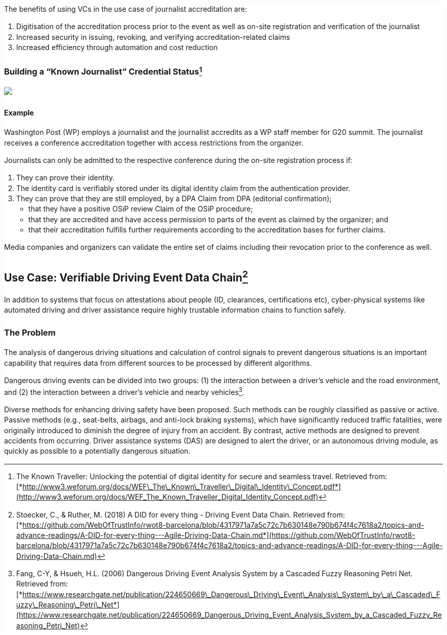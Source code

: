 The benefits of using VCs in the use case of journalist accreditation
are:

1.  Digitisation of the accreditation process prior to the event as well as on-site registration and verification of the journalist
2.  Increased security in issuing, revoking, and verifying accreditation-related claims
3.  Increased efficiency through automation and cost reduction

### Building a “Known Journalist” Credential Status[^4]

![](./media/da-image1.png)

#### Example

Washington Post (WP) employs a journalist and the journalist accredits
as a WP staff member for G20 summit. The journalist receives a
conference accreditation together with access restrictions from the
organizer.

Journalists can only be admitted to the respective conference during the
on-site registration process if:

1. They can prove their identity.
2. The identity card is verifiably stored under its digital identity claim from the authentication provider.
3. They can prove that they are still employed, by a DPA Claim from DPA (editorial confirmation);
   * that they have a positive OSiP review Claim of the OSiP procedure;
   * that they are accredited and have access permission to parts of the
event as claimed by the organizer; and
   * that their accreditation fulfills further requirements according to the accreditation
bases for further claims.

Media companies and organizers can validate the entire set of claims
including their revocation prior to the conference as well.

## Use Case: Verifiable Driving Event Data Chain[^5]

In addition to systems that focus on attestations about people (ID,
clearances, certifications etc), cyber-physical systems like automated
driving and driver assistance require highly trustable information
chains to function safely.

### The Problem

The analysis of dangerous driving situations and calculation of control
signals to prevent dangerous situations is an important capability that
requires data from different sources to be processed by different
algorithms.

Dangerous driving events can be divided into two groups: (1) the
interaction between a driver’s vehicle and the road environment, and (2)
the interaction between a driver’s vehicle and nearby vehicles[^6].

Diverse methods for enhancing driving safety have been proposed. Such
methods can be roughly classified as passive or active. Passive methods
(e.g., seat-belts, airbags, and anti-lock braking systems), which have
significantly reduced traffic fatalities, were originally introduced to
diminish the degree of injury from an accident. By contrast, active
methods are designed to prevent accidents from occurring. Driver
assistance systems (DAS) are designed to alert the driver, or an
autonomous driving module, as quickly as possible to a potentially
dangerous situation.


[^1]: Fatigue – You're More Than Just Tired. (n.d.). Retrieved from [*https://www.nsc.org/work-safety/safety-topics/fatigue*](https://www.nsc.org/work-safety/safety-topics/fatigue)
[^2]: [*http://awcbc.org/?page\_id=14*](http://awcbc.org/?page_id=14)
[^3]: Richardson, S., & Mackinnon, D. (2017, April). Left to Their Own Devices? Privacy Implications of Wearable Technology in Canadian Workplaces. Retrieved from [*https://www.sscqueens.org/projects/other-projects/wearables*](https://www.sscqueens.org/projects/other-projects/wearables)
[^4]: The Known Traveller: Unlocking the potential of digital identity for secure and seamless travel. Retrieved from: [*http://www3.weforum.org/docs/WEF\_The\_Known\_Traveller\_Digital\_Identity\_Concept.pdf*](http://www3.weforum.org/docs/WEF_The_Known_Traveller_Digital_Identity_Concept.pdf)
[^5]: Stoecker, C., & Ruther, M. (2018) A DID for every thing - Driving Event Data Chain. Retrieved from: [*https://github.com/WebOfTrustInfo/rwot8-barcelona/blob/4317971a7a5c72c7b630148e790b674f4c7618a2/topics-and-advance-readings/A-DID-for-every-thing---Agile-Driving-Data-Chain.md*](https://github.com/WebOfTrustInfo/rwot8-barcelona/blob/4317971a7a5c72c7b630148e790b674f4c7618a2/topics-and-advance-readings/A-DID-for-every-thing---Agile-Driving-Data-Chain.md)
[^6]: Fang, C-Y, & Hsueh, H.L. (2006) Dangerous Driving Event Analysis System by a Cascaded Fuzzy Reasoning Petri Net. Retrieved from: [*https://www.researchgate.net/publication/224650669\_Dangerous\_Driving\_Event\_Analysis\_System\_by\_a\_Cascaded\_Fuzzy\_Reasoning\_Petri\_Net*](https://www.researchgate.net/publication/224650669_Dangerous_Driving_Event_Analysis_System_by_a_Cascaded_Fuzzy_Reasoning_Petri_Net)